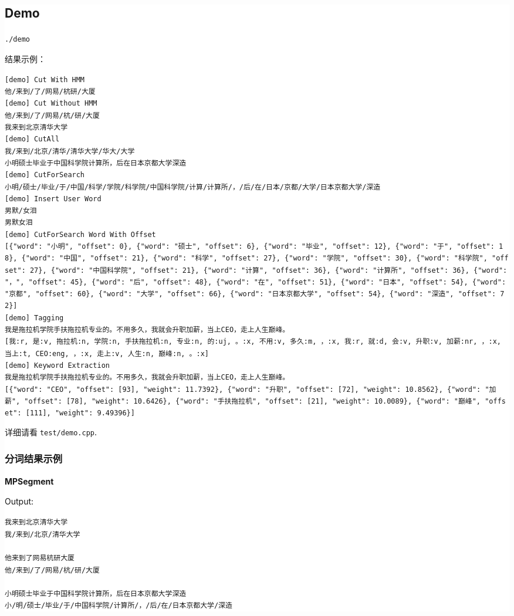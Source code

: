 ## Demo

```
./demo
```

结果示例：

```
[demo] Cut With HMM
他/来到/了/网易/杭研/大厦
[demo] Cut Without HMM
他/来到/了/网易/杭/研/大厦
我来到北京清华大学
[demo] CutAll
我/来到/北京/清华/清华大学/华大/大学
小明硕士毕业于中国科学院计算所，后在日本京都大学深造
[demo] CutForSearch
小明/硕士/毕业/于/中国/科学/学院/科学院/中国科学院/计算/计算所/，/后/在/日本/京都/大学/日本京都大学/深造
[demo] Insert User Word
男默/女泪
男默女泪
[demo] CutForSearch Word With Offset
[{"word": "小明", "offset": 0}, {"word": "硕士", "offset": 6}, {"word": "毕业", "offset": 12}, {"word": "于", "offset": 18}, {"word": "中国", "offset": 21}, {"word": "科学", "offset": 27}, {"word": "学院", "offset": 30}, {"word": "科学院", "offset": 27}, {"word": "中国科学院", "offset": 21}, {"word": "计算", "offset": 36}, {"word": "计算所", "offset": 36}, {"word": "，", "offset": 45}, {"word": "后", "offset": 48}, {"word": "在", "offset": 51}, {"word": "日本", "offset": 54}, {"word": "京都", "offset": 60}, {"word": "大学", "offset": 66}, {"word": "日本京都大学", "offset": 54}, {"word": "深造", "offset": 72}]
[demo] Tagging
我是拖拉机学院手扶拖拉机专业的。不用多久，我就会升职加薪，当上CEO，走上人生巅峰。
[我:r, 是:v, 拖拉机:n, 学院:n, 手扶拖拉机:n, 专业:n, 的:uj, 。:x, 不用:v, 多久:m, ，:x, 我:r, 就:d, 会:v, 升职:v, 加薪:nr, ，:x, 当上:t, CEO:eng, ，:x, 走上:v, 人生:n, 巅峰:n, 。:x]
[demo] Keyword Extraction
我是拖拉机学院手扶拖拉机专业的。不用多久，我就会升职加薪，当上CEO，走上人生巅峰。
[{"word": "CEO", "offset": [93], "weight": 11.7392}, {"word": "升职", "offset": [72], "weight": 10.8562}, {"word": "加薪", "offset": [78], "weight": 10.6426}, {"word": "手扶拖拉机", "offset": [21], "weight": 10.0089}, {"word": "巅峰", "offset": [111], "weight": 9.49396}]
```

详细请看 `test/demo.cpp`.

### 分词结果示例

**MPSegment**

Output:
```
我来到北京清华大学
我/来到/北京/清华大学

他来到了网易杭研大厦
他/来到/了/网易/杭/研/大厦

小明硕士毕业于中国科学院计算所，后在日本京都大学深造
小/明/硕士/毕业/于/中国科学院/计算所/，/后/在/日本京都大学/深造

```
